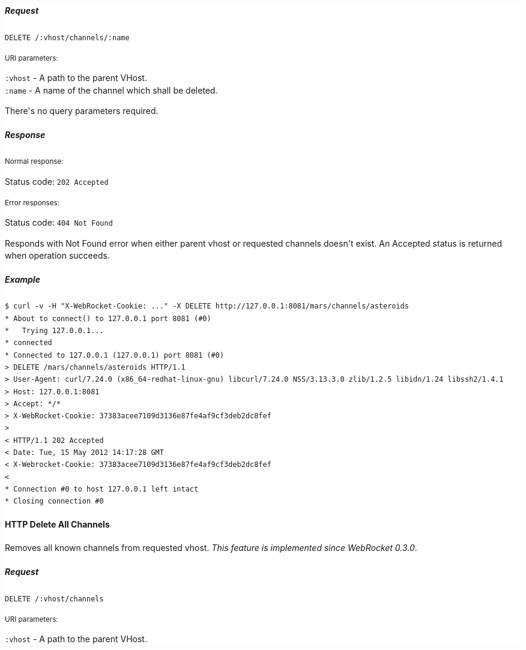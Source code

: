 ##### Request

    DELETE /:vhost/channels/:name

<small>URI parameters:</small>

`:vhost` - A path to the parent VHost.<br />
`:name` - A name of the channel which shall be deleted.

There's no query parameters required.

##### Response

<small>Normal response:</small>

Status code: `202 Accepted`

<small>Error responses:</small>

Status code: `404 Not Found`

Responds with Not Found error when either parent vhost or requested channels
doesn't exist. An Accepted status is returned when operation succeeds.

##### Example

    $ curl -v -H "X-WebRocket-Cookie: ..." -X DELETE http://127.0.0.1:8081/mars/channels/asteroids
    * About to connect() to 127.0.0.1 port 8081 (#0)
    *   Trying 127.0.0.1...
    * connected
    * Connected to 127.0.0.1 (127.0.0.1) port 8081 (#0)
    > DELETE /mars/channels/asteroids HTTP/1.1
    > User-Agent: curl/7.24.0 (x86_64-redhat-linux-gnu) libcurl/7.24.0 NSS/3.13.3.0 zlib/1.2.5 libidn/1.24 libssh2/1.4.1
    > Host: 127.0.0.1:8081
    > Accept: */*
    > X-WebRocket-Cookie: 37383acee7109d3136e87fe4af9cf3deb2dc8fef
    > 
    < HTTP/1.1 202 Accepted
    < Date: Tue, 15 May 2012 14:17:28 GMT
    < X-Webrocket-Cookie: 37383acee7109d3136e87fe4af9cf3deb2dc8fef
    < 
    * Connection #0 to host 127.0.0.1 left intact
    * Closing connection #0

#### HTTP Delete All Channels

Removes all known channels from requested vhost. _This feature is implemented since WebRocket 0.3.0_.

##### Request

    DELETE /:vhost/channels

<small>URI parameters:</small>

`:vhost` - A path to the parent VHost.
